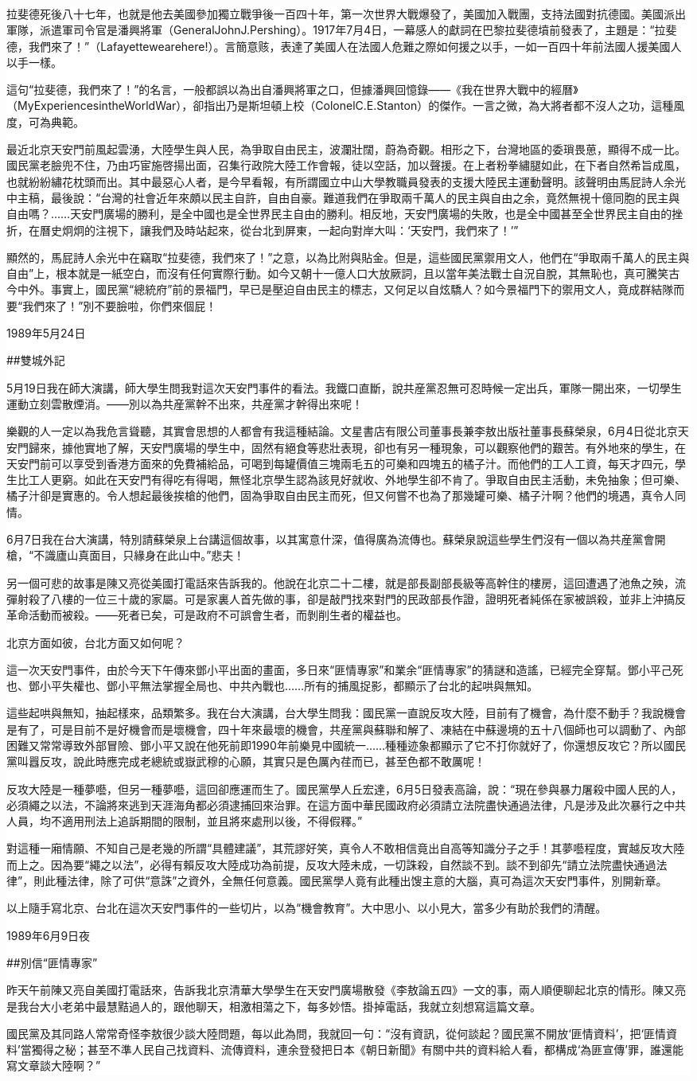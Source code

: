 拉斐德死後八十七年，也就是他去美國參加獨立戰爭後一百四十年，第一次世界大戰爆發了，美國加入戰團，支持法國對抗德國。美國派出軍隊，派遣軍司令官是潘興將軍（GeneralJohnJ.Pershing）。1917年7月4日，一幕感人的獻詞在巴黎拉斐德墳前發表了，主題是：“拉斐德，我們來了！”（Lafayettewearehere!）。言簡意赅，表達了美國人在法國人危難之際如何援之以手，一如一百四十年前法國人援美國人以手一樣。

這句“拉斐德，我們來了！”的名言，一般都誤以為出自潘興將軍之口，但據潘興回憶錄——《我在世界大戰中的經曆》（MyExperiencesintheWorldWar），卻指出乃是斯坦頓上校（ColonelC.E.Stanton）的傑作。一言之微，為大將者都不沒人之功，這種風度，可為典範。

最近北京天安門前風起雲湧，大陸學生與人民，為爭取自由民主，波瀾壯闊，蔚為奇觀。相形之下，台灣地區的委瑣畏葸，顯得不成一比。國民黨老臉兜不住，乃由巧宦施啓揚出面，召集行政院大陸工作會報，徒以空話，加以聲援。在上者粉拳繡腿如此，在下者自然希旨成風，也就紛紛繡花枕頭而出。其中最惡心人者，是今早看報，有所謂國立中山大學教職員發表的支援大陸民主運動聲明。該聲明由馬屁詩人余光中主稿，最後說：“台灣的社會近年來頗以民主自許，自由自豪。難道我們在爭取兩千萬人的民主與自由之余，竟然無視十億同胞的民主與自由嗎？……天安門廣場的勝利，是全中國也是全世界民主自由的勝利。相反地，天安門廣場的失敗，也是全中國甚至全世界民主自由的挫折，在曆史炯炯的注視下，讓我們及時站起來，從台北到屏東，一起向對岸大叫：‘天安門，我們來了！’”

顯然的，馬屁詩人余光中在竊取“拉斐德，我們來了！”之意，以為比附與貼金。但是，這些國民黨禦用文人，他們在“爭取兩千萬人的民主與自由”上，根本就是一紙空白，而沒有任何實際行動。如今又朝十一億人口大放厥詞，且以當年美法戰士自況自脫，其無恥也，真可騰笑古今中外。事實上，國民黨“總統府”前的景福門，早已是壓迫自由民主的標志，又何足以自炫驕人？如今景福門下的禦用文人，竟成群結隊而要“我們來了！”別不要臉啦，你們來個屁！

1989年5月24日



##雙城外記

5月19日我在師大演講，師大學生問我對這次天安門事件的看法。我鐵口直斷，說共産黨忍無可忍時候一定出兵，軍隊一開出來，一切學生運動立刻雲散煙消。——別以為共産黨幹不出來，共産黨才幹得出來呢！

樂觀的人一定以為我危言聳聽，其實會思想的人都會有我這種結論。文星書店有限公司董事長兼李敖出版社董事長蘇榮泉，6月4日從北京天安門歸來，據他實地了解，天安門廣場的學生中，固然有絕食等悲壯表現，卻也有另一種現象，可以觀察他們的艱苦。有外地來的學生，在天安門前可以享受到香港方面來的免費補給品，可喝到每罐價值三塊兩毛五的可樂和四塊五的橘子汁。而他們的工人工資，每天才四元，學生比工人更窮。如此在天安門有得吃有得喝，無怪北京學生認為該見好就收、外地學生卻不肯了。爭取自由民主活動，未免抽象；但可樂、橘子汁卻是實惠的。令人想起最後挨槍的他們，固為爭取自由民主而死，但又何嘗不也為了那幾罐可樂、橘子汁啊？他們的境遇，真令人同情。

6月7日我在台大演講，特別請蘇榮泉上台講這個故事，以其寓意什深，值得廣為流傳也。蘇榮泉說這些學生們沒有一個以為共産黨會開槍，“不識廬山真面目，只緣身在此山中。”悲夫！

另一個可悲的故事是陳又亮從美國打電話來告訴我的。他說在北京二十二樓，就是部長副部長級等高幹住的樓房，這回遭遇了池魚之殃，流彈射殺了八樓的一位三十歲的家屬。可是家裏人首先做的事，卻是敲門找來對門的民政部長作證，證明死者純係在家被誤殺，並非上沖搞反革命活動而被殺。——死者已矣，可是政府不可誤會生者，而剝削生者的權益也。

北京方面如彼，台北方面又如何呢？

這一次天安門事件，由於今天下午傳來鄧小平出面的畫面，多日來“匪情專家”和業余“匪情專家”的猜謎和造謠，已經完全穿幫。鄧小平己死也、鄧小平失權也、鄧小平無法掌握全局也、中共內戰也……所有的捕風捉影，都顯示了台北的起哄與無知。

這些起哄與無知，抽起樣來，品類繁多。我在台大演講，台大學生問我：國民黨一直說反攻大陸，目前有了機會，為什麼不動手？我說機會是有了，可是目前不是好機會而是壞機會，四十年來最壞的機會，共産黨與蘇聯和解了、凍結在中蘇邊境的五十八個師也可以調動了、內部困難又常常導致外部冒險、鄧小平又說在他死前即1990年前樂見中國統一……種種迹象都顯示了它不打你就好了，你還想反攻它？所以國民黨叫囂反攻，說此時應完成老總統或嶽武穆的心願，其實只是色厲內荏而已，甚至色都不敢厲呢！

反攻大陸是一種夢囈，但另一種夢囈，這回卻應運而生了。國民黨學人丘宏達，6月5日發表高論，說：“現在參與暴力屠殺中國人民的人，必須繩之以法，不論將來逃到天涯海角都必須逮捕回來治罪。在這方面中華民國政府必須請立法院盡快通過法律，凡是涉及此次暴行之中共人員，均不適用刑法上追訴期間的限制，並且將來處刑以後，不得假釋。”

對這種一廂情願、不知自己是老幾的所謂“具體建議”，其荒謬好笑，真令人不敢相信竟出自高等知識分子之手！其夢囈程度，實越反攻大陸而上之。因為要“繩之以法”，必得有賴反攻大陸成功為前提，反攻大陸未成，一切誅殺，自然談不到。談不到卻先“請立法院盡快通過法律”，則此種法律，除了可供“意誅”之資外，全無任何意義。國民黨學人竟有此種出馊主意的大腦，真可為這次天安門事件，別開新章。

以上隨手寫北京、台北在這次天安門事件的一些切片，以為“機會教育”。大中思小、以小見大，當多少有助於我們的清醒。

1989年6月9日夜



##別信“匪情專家”

昨天午前陳又亮自美國打電話來，告訴我北京清華大學學生在天安門廣場散發《李敖論五四》一文的事，兩人順便聊起北京的情形。陳又亮是我台大小老弟中最慧黠過人的，跟他聊天，相激相蕩之下，每多妙悟。掛掉電話，我就立刻想寫這篇文章。

國民黨及其同路人常常奇怪李敖很少談大陸問題，每以此為問，我就回一句：“沒有資訊，從何談起？國民黨不開放‘匪情資料’，把‘匪情資料’當獨得之秘；甚至不準人民自己找資料、流傳資料，連余登發把日本《朝日新聞》有關中共的資料給人看，都構成‘為匪宣傳’罪，誰還能寫文章談大陸啊？”
